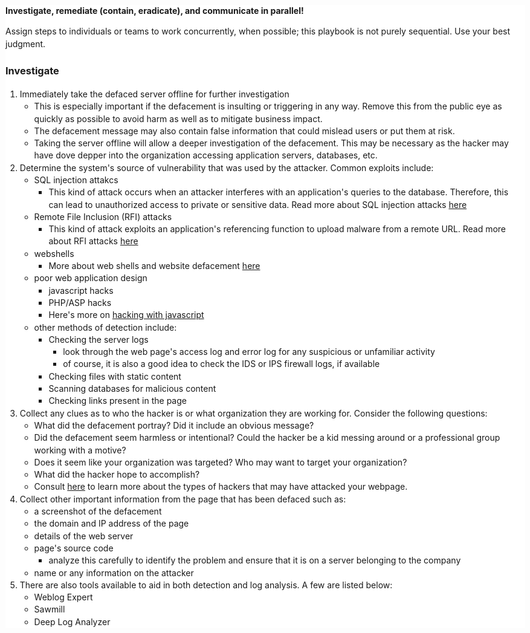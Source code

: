 **Investigate, remediate (contain, eradicate), and communicate in parallel!**

Assign steps to individuals or teams to work concurrently, when possible; this playbook is not purely sequential. Use your best judgment.

### Investigate

1. Immediately take the defaced server offline for further investigation
   - This is especially important if the defacement is insulting or triggering in any way. Remove this from the public eye as quickly as possible to avoid harm as well as to mitigate business impact.
   - The defacement message may also contain false information that could mislead users or put them at risk.
   - Taking the server offline will allow a deeper investigation of the defacement. This may be necessary as the hacker may have dove depper into the organization accessing application servers, databases, etc.
2. Determine the system's source of vulnerability that was used by the attacker. Common exploits include:
   - SQL injection attakcs
     - This kind of attack occurs when an attacker interferes with an application's queries to the database. Therefore, this can lead to unauthorized access to private or sensitive data. Read more about SQL injection attacks [here](https://www.acunetix.com/websitesecurity/sql-injection/)
   - Remote File Inclusion (RFI) attacks
     - This kind of attack exploits an application's referencing function to upload malware from a remote URL. Read more about RFI attacks [here](https://www.acunetix.com/blog/articles/remote-file-inclusion-rfi/)
   - webshells
     - More about web shells and website defacement [here](https://www.wordfence.com/blog/2017/06/wso-shell/)
   - poor web application design
     - javascript hacks
     - PHP/ASP hacks
     - Here's more on [hacking with javascript](https://itnext.io/how-companies-are-hacked-via-malicious-javascript-code-12aa82560bdc)
   - other methods of detection include:
     - Checking the server logs
       - look through the web page's access log and error log for any suspicious or unfamiliar activity
       - of course, it is also a good idea to check the IDS or IPS firewall logs, if available
     - Checking files with static content
     - Scanning databases for malicious content
     - Checking links present in the page
3. Collect any clues as to who the hacker is or what organization they are working for. Consider the following questions:
   - What did the defacement portray? Did it include an obvious message?
   - Did the defacement seem harmless or intentional? Could the hacker be a kid messing around or a professional group working with a motive?
   - Does it seem like your organization was targeted? Who may want to target your organization?
   - What did the hacker hope to accomplish?
   - Consult [here](https://www.geeksforgeeks.org/types-of-hackers/) to learn more about the types of hackers that may have attacked your webpage.
4. Collect other important information from the page that has been defaced such as:
   - a screenshot of the defacement
   - the domain and IP address of the page
   - details of the web server
   - page's source code
     - analyze this carefully to identify the problem and ensure that it is on a server belonging to the company
   - name or any information on the attacker
5. There are also tools available to aid in both detection and log analysis. A few are listed below:
   - Weblog Expert
   - Sawmill
   - Deep Log Analyzer
